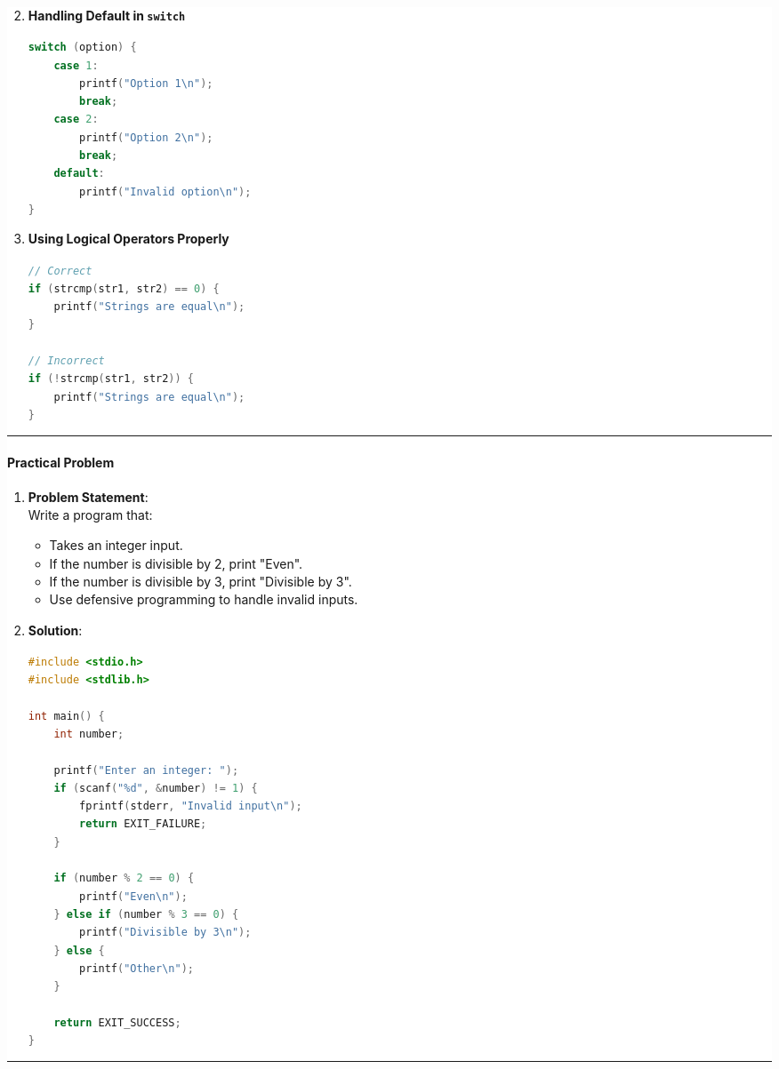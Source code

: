 2. **Handling Default in `switch`**  
   ```c  
   switch (option) {  
       case 1:  
           printf("Option 1\n");  
           break;  
       case 2:  
           printf("Option 2\n");  
           break;  
       default:  
           printf("Invalid option\n");  
   }  
   ```  

3. **Using Logical Operators Properly**  
   ```c  
   // Correct  
   if (strcmp(str1, str2) == 0) {  
       printf("Strings are equal\n");  
   }  

   // Incorrect  
   if (!strcmp(str1, str2)) {  
       printf("Strings are equal\n");  
   }  
   ```  

---

#### **Practical Problem**  

1. **Problem Statement**:  
   Write a program that:  
   - Takes an integer input.  
   - If the number is divisible by 2, print "Even".  
   - If the number is divisible by 3, print "Divisible by 3".  
   - Use defensive programming to handle invalid inputs.  

2. **Solution**:  
   ```c  
   #include <stdio.h>  
   #include <stdlib.h>  

   int main() {  
       int number;  

       printf("Enter an integer: ");  
       if (scanf("%d", &number) != 1) {  
           fprintf(stderr, "Invalid input\n");  
           return EXIT_FAILURE;  
       }  

       if (number % 2 == 0) {  
           printf("Even\n");  
       } else if (number % 3 == 0) {  
           printf("Divisible by 3\n");  
       } else {  
           printf("Other\n");  
       }  

       return EXIT_SUCCESS;  
   }  
   ```  

---